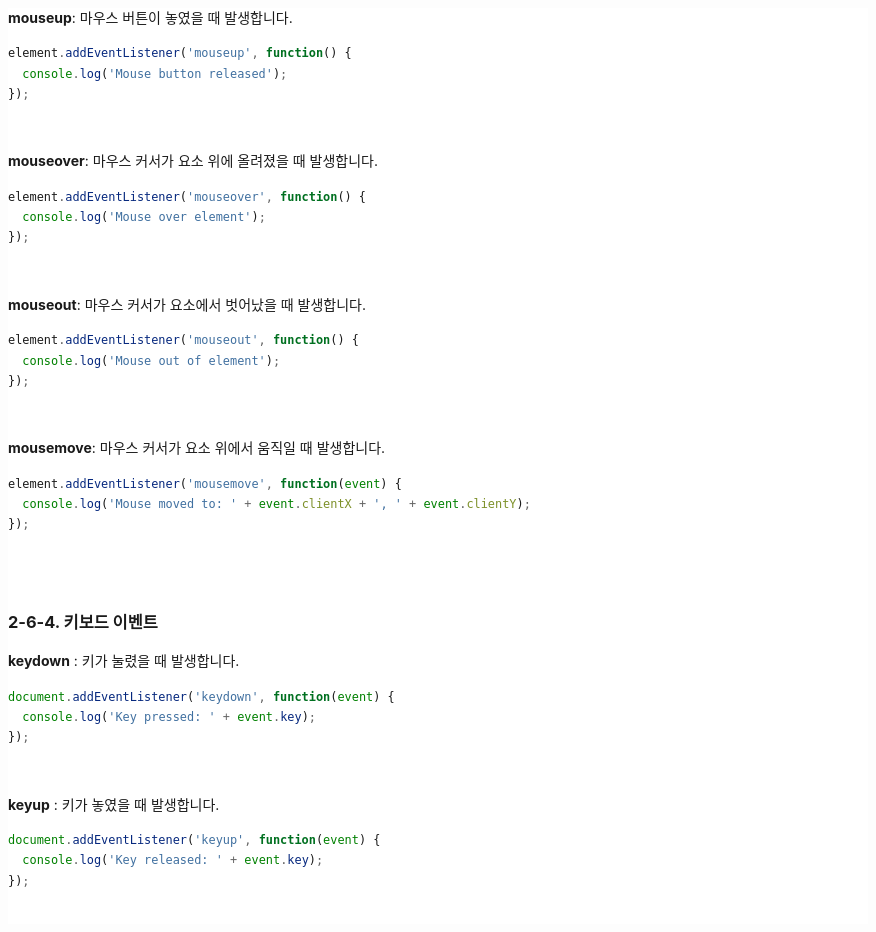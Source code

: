 **mouseup**: 마우스 버튼이 놓였을 때 발생합니다.

```javascript
element.addEventListener('mouseup', function() {
  console.log('Mouse button released');
});
```

<br>

**mouseover**: 마우스 커서가 요소 위에 올려졌을 때 발생합니다.

```javascript
element.addEventListener('mouseover', function() {
  console.log('Mouse over element');
});
```

<br>

**mouseout**: 마우스 커서가 요소에서 벗어났을 때 발생합니다.

```javascript
element.addEventListener('mouseout', function() {
  console.log('Mouse out of element');
});
```

<br>

**mousemove**: 마우스 커서가 요소 위에서 움직일 때 발생합니다.

```javascript
element.addEventListener('mousemove', function(event) {
  console.log('Mouse moved to: ' + event.clientX + ', ' + event.clientY);
});
```

<br><br>

### 2-6-4. 키보드 이벤트

**keydown** : 키가 눌렸을 때 발생합니다.

```javascript
document.addEventListener('keydown', function(event) {
  console.log('Key pressed: ' + event.key);
});
```

<br>

**keyup** : 키가 놓였을 때 발생합니다.

```javascript
document.addEventListener('keyup', function(event) {
  console.log('Key released: ' + event.key);
});
```

<br>
